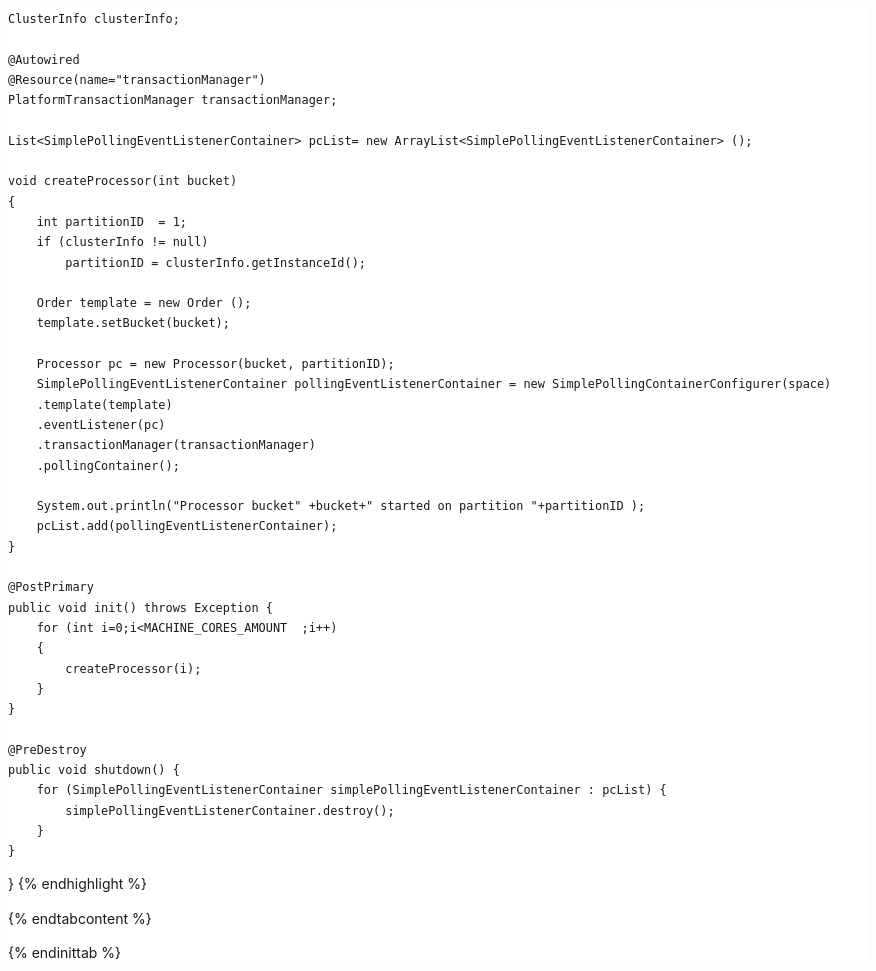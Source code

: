 	ClusterInfo clusterInfo;

	@Autowired
	@Resource(name="transactionManager")
	PlatformTransactionManager transactionManager;

	List<SimplePollingEventListenerContainer> pcList= new ArrayList<SimplePollingEventListenerContainer> ();

	void createProcessor(int bucket)
	{
		int partitionID  = 1;
		if (clusterInfo != null)
			partitionID = clusterInfo.getInstanceId();

		Order template = new Order ();
		template.setBucket(bucket);

		Processor pc = new Processor(bucket, partitionID);
		SimplePollingEventListenerContainer pollingEventListenerContainer = new SimplePollingContainerConfigurer(space)
	    .template(template)
	    .eventListener(pc)
	    .transactionManager(transactionManager)
	    .pollingContainer();

		System.out.println("Processor bucket" +bucket+" started on partition "+partitionID );
		pcList.add(pollingEventListenerContainer);
	}

	@PostPrimary
	public void init() throws Exception {
		for (int i=0;i<MACHINE_CORES_AMOUNT  ;i++)
		{
			createProcessor(i);
		}
	}

	@PreDestroy
	public void shutdown() {
        for (SimplePollingEventListenerContainer simplePollingEventListenerContainer : pcList) {
            simplePollingEventListenerContainer.destroy();
        }
	}

}
{% endhighlight %}

{% endtabcontent %}

{% endinittab %}
